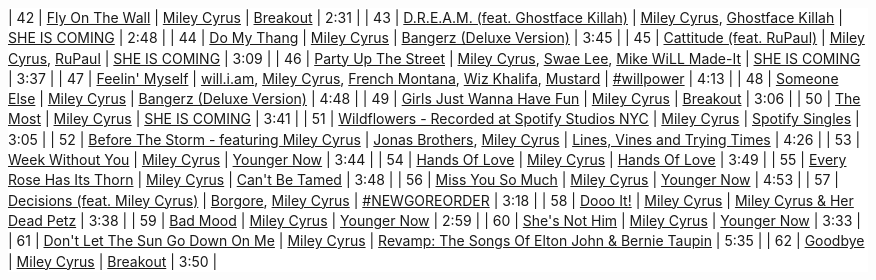 | 42 | [Fly On The Wall](https://open.spotify.com/track/2f6s0AcBRBE0vIOU0NMdXw) | [Miley Cyrus](https://open.spotify.com/artist/5YGY8feqx7naU7z4HrwZM6) | [Breakout](https://open.spotify.com/album/0Yu3czJNOQ68fZgkvpjuHL) | 2:31 |
| 43 | [D.R.E.A.M\. \(feat\. Ghostface Killah\)](https://open.spotify.com/track/3bdAnc53Dewox5VdCBmF10) | [Miley Cyrus](https://open.spotify.com/artist/5YGY8feqx7naU7z4HrwZM6), [Ghostface Killah](https://open.spotify.com/artist/6FD0unjzGQhX3b6eMccMJe) | [SHE IS COMING](https://open.spotify.com/album/6Be5Qxq0Xm0CGyxs5JUYX9) | 2:48 |
| 44 | [Do My Thang](https://open.spotify.com/track/6n2GPvMJtFZ4ckoc9EWHMx) | [Miley Cyrus](https://open.spotify.com/artist/5YGY8feqx7naU7z4HrwZM6) | [Bangerz \(Deluxe Version\)](https://open.spotify.com/album/3RDqXDc1bAETps54MSSOW0) | 3:45 |
| 45 | [Cattitude \(feat\. RuPaul\)](https://open.spotify.com/track/6lVoJs7mU51EcUJ3WW7JHx) | [Miley Cyrus](https://open.spotify.com/artist/5YGY8feqx7naU7z4HrwZM6), [RuPaul](https://open.spotify.com/artist/2SdOKxC1sSxEyv8JYERaNe) | [SHE IS COMING](https://open.spotify.com/album/6Be5Qxq0Xm0CGyxs5JUYX9) | 3:09 |
| 46 | [Party Up The Street](https://open.spotify.com/track/0LpyFYqDOy2ZNMUAEpPBiX) | [Miley Cyrus](https://open.spotify.com/artist/5YGY8feqx7naU7z4HrwZM6), [Swae Lee](https://open.spotify.com/artist/1zNqQNIdeOUZHb8zbZRFMX), [Mike WiLL Made\-It](https://open.spotify.com/artist/0NWbwDZY1VkRqFafuQm6wk) | [SHE IS COMING](https://open.spotify.com/album/6Be5Qxq0Xm0CGyxs5JUYX9) | 3:37 |
| 47 | [Feelin' Myself](https://open.spotify.com/track/26XUAwGZqQEyy8Ubhtj4kq) | [will.i.am](https://open.spotify.com/artist/085pc2PYOi8bGKj0PNjekA), [Miley Cyrus](https://open.spotify.com/artist/5YGY8feqx7naU7z4HrwZM6), [French Montana](https://open.spotify.com/artist/6vXTefBL93Dj5IqAWq6OTv), [Wiz Khalifa](https://open.spotify.com/artist/137W8MRPWKqSmrBGDBFSop), [Mustard](https://open.spotify.com/artist/0YinUQ50QDB7ZxSCLyQ40k) | [\#willpower](https://open.spotify.com/album/6edYDxspt9uQj21mbAfFIb) | 4:13 |
| 48 | [Someone Else](https://open.spotify.com/track/0vRFKF7dGdL5XxZMXzpCpF) | [Miley Cyrus](https://open.spotify.com/artist/5YGY8feqx7naU7z4HrwZM6) | [Bangerz \(Deluxe Version\)](https://open.spotify.com/album/3RDqXDc1bAETps54MSSOW0) | 4:48 |
| 49 | [Girls Just Wanna Have Fun](https://open.spotify.com/track/5R6bRLwPyEj7LLMSJW766C) | [Miley Cyrus](https://open.spotify.com/artist/5YGY8feqx7naU7z4HrwZM6) | [Breakout](https://open.spotify.com/album/0Yu3czJNOQ68fZgkvpjuHL) | 3:06 |
| 50 | [The Most](https://open.spotify.com/track/6Af170ahnR2Nf3SK1csaUY) | [Miley Cyrus](https://open.spotify.com/artist/5YGY8feqx7naU7z4HrwZM6) | [SHE IS COMING](https://open.spotify.com/album/6Be5Qxq0Xm0CGyxs5JUYX9) | 3:41 |
| 51 | [Wildflowers \- Recorded at Spotify Studios NYC](https://open.spotify.com/track/4L0rxWhjyX0VhNbK4U9oK6) | [Miley Cyrus](https://open.spotify.com/artist/5YGY8feqx7naU7z4HrwZM6) | [Spotify Singles](https://open.spotify.com/album/0N8hvQJMoZeMDEurU9afgD) | 3:05 |
| 52 | [Before The Storm \- featuring Miley Cyrus](https://open.spotify.com/track/531muHgVZoRgYXK5Qb59Pz) | [Jonas Brothers](https://open.spotify.com/artist/7gOdHgIoIKoe4i9Tta6qdD), [Miley Cyrus](https://open.spotify.com/artist/5YGY8feqx7naU7z4HrwZM6) | [Lines, Vines and Trying Times](https://open.spotify.com/album/32m8Yjd3jjG3Dbf7YKTfLn) | 4:26 |
| 53 | [Week Without You](https://open.spotify.com/track/07G5C1wAil4Mp1qjbd3eTR) | [Miley Cyrus](https://open.spotify.com/artist/5YGY8feqx7naU7z4HrwZM6) | [Younger Now](https://open.spotify.com/album/5xG9gJcs9ut3qDWezHUlsX) | 3:44 |
| 54 | [Hands Of Love](https://open.spotify.com/track/1ML2r3gzmd9776dmnlGYlh) | [Miley Cyrus](https://open.spotify.com/artist/5YGY8feqx7naU7z4HrwZM6) | [Hands Of Love](https://open.spotify.com/album/59ZRjqjHEKcBvKKbCn7PmT) | 3:49 |
| 55 | [Every Rose Has Its Thorn](https://open.spotify.com/track/2GFAmPwmQByPEeWcjiR8AE) | [Miley Cyrus](https://open.spotify.com/artist/5YGY8feqx7naU7z4HrwZM6) | [Can't Be Tamed](https://open.spotify.com/album/69Pf9ExxwjhVFyosKsKWQu) | 3:48 |
| 56 | [Miss You So Much](https://open.spotify.com/track/4ttUYy7HMYQ0nhfllLJNPR) | [Miley Cyrus](https://open.spotify.com/artist/5YGY8feqx7naU7z4HrwZM6) | [Younger Now](https://open.spotify.com/album/5xG9gJcs9ut3qDWezHUlsX) | 4:53 |
| 57 | [Decisions \(feat\. Miley Cyrus\)](https://open.spotify.com/track/0rch4LXVKv8auzUU8TQh4x) | [Borgore](https://open.spotify.com/artist/7u160I5qtBYZTQMLEIJmyz), [Miley Cyrus](https://open.spotify.com/artist/5YGY8feqx7naU7z4HrwZM6) | [\#NEWGOREORDER](https://open.spotify.com/album/0RqroVfwQenrkm0aG3Xggu) | 3:18 |
| 58 | [Dooo It!](https://open.spotify.com/track/2ibR1hb5ArUlwruwdVhYMu) | [Miley Cyrus](https://open.spotify.com/artist/5YGY8feqx7naU7z4HrwZM6) | [Miley Cyrus & Her Dead Petz](https://open.spotify.com/album/6cfcdjtSR9ARnpnpwtEGaS) | 3:38 |
| 59 | [Bad Mood](https://open.spotify.com/track/6x6cpNDnIpqtaNcXIcGkUs) | [Miley Cyrus](https://open.spotify.com/artist/5YGY8feqx7naU7z4HrwZM6) | [Younger Now](https://open.spotify.com/album/5xG9gJcs9ut3qDWezHUlsX) | 2:59 |
| 60 | [She's Not Him](https://open.spotify.com/track/6aP62822amG9iAvSIPffBr) | [Miley Cyrus](https://open.spotify.com/artist/5YGY8feqx7naU7z4HrwZM6) | [Younger Now](https://open.spotify.com/album/5xG9gJcs9ut3qDWezHUlsX) | 3:33 |
| 61 | [Don't Let The Sun Go Down On Me](https://open.spotify.com/track/03f2Q9Z8eaF8lPfNL6x3x7) | [Miley Cyrus](https://open.spotify.com/artist/5YGY8feqx7naU7z4HrwZM6) | [Revamp: The Songs Of Elton John & Bernie Taupin](https://open.spotify.com/album/2w667CqWz0JWkhxP7IfijA) | 5:35 |
| 62 | [Goodbye](https://open.spotify.com/track/55rJgg2bBWvumXthnQC4ym) | [Miley Cyrus](https://open.spotify.com/artist/5YGY8feqx7naU7z4HrwZM6) | [Breakout](https://open.spotify.com/album/0Yu3czJNOQ68fZgkvpjuHL) | 3:50 |
